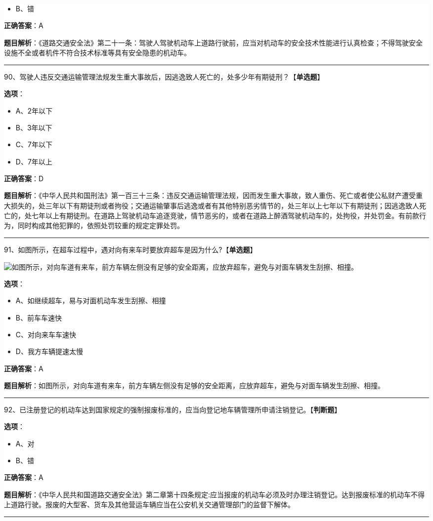- B、错

**正确答案**：A

**题目解析**：《道路交通安全法》第二十一条：驾驶人驾驶机动车上道路行驶前，应当对机动车的安全技术性能进行认真检查；不得驾驶安全设施不全或者机件不符合技术标准等具有安全隐患的机动车。

---

90、驾驶人违反交通运输管理法规发生重大事故后，因逃逸致人死亡的，处多少年有期徒刑？【**单选题**】

**选项**：

- A、2年以下

- B、3年以下

- C、7年以下

- D、7年以上

**正确答案**：D

**题目解析**：《中华人民共和国刑法》第一百三十三条：违反交通运输管理法规，因而发生重大事故，致人重伤、死亡或者使公私财产遭受重大损失的，处三年以下有期徒刑或者拘役；交通运输肇事后逃逸或者有其他特别恶劣情节的，处三年以上七年以下有期徒刑；因逃逸致人死亡的，处七年以上有期徒刑。在道路上驾驶机动车追逐竞驶，情节恶劣的，或者在道路上醉酒驾驶机动车的，处拘役，并处罚金。有前款行为，同时构成其他犯罪的，依照处罚较重的规定定罪处罚。

---

91、如图所示，在超车过程中，遇对向有来车时要放弃超车是因为什么?【**单选题**】

![如图所示，对向车道有来车，前方车辆左侧没有足够的安全距离，应放弃超车，避免与对面车辆发生刮擦、相撞。](http://img.58cdn.com.cn/dist/jxedt/app/static/img/kaoshi_m/11144.png)

**选项**：

- A、如继续超车，易与对面机动车发生刮擦、相撞

- B、前车车速快

- C、对向来车车速快

- D、我方车辆提速太慢

**正确答案**：A

**题目解析**：如图所示，对向车道有来车，前方车辆左侧没有足够的安全距离，应放弃超车，避免与对面车辆发生刮擦、相撞。

---

92、已注册登记的机动车达到国家规定的强制报废标准的，应当向登记地车辆管理所申请注销登记。【**判断题**】

**选项**：

- A、对

- B、错

**正确答案**：A

**题目解析**：《中华人民共和国道路交通安全法》第二章第十四条规定:应当报废的机动车必须及时办理注销登记。达到报废标准的机动车不得上道路行驶。报废的大型客、货车及其他营运车辆应当在公安机关交通管理部门的监督下解体。

---
